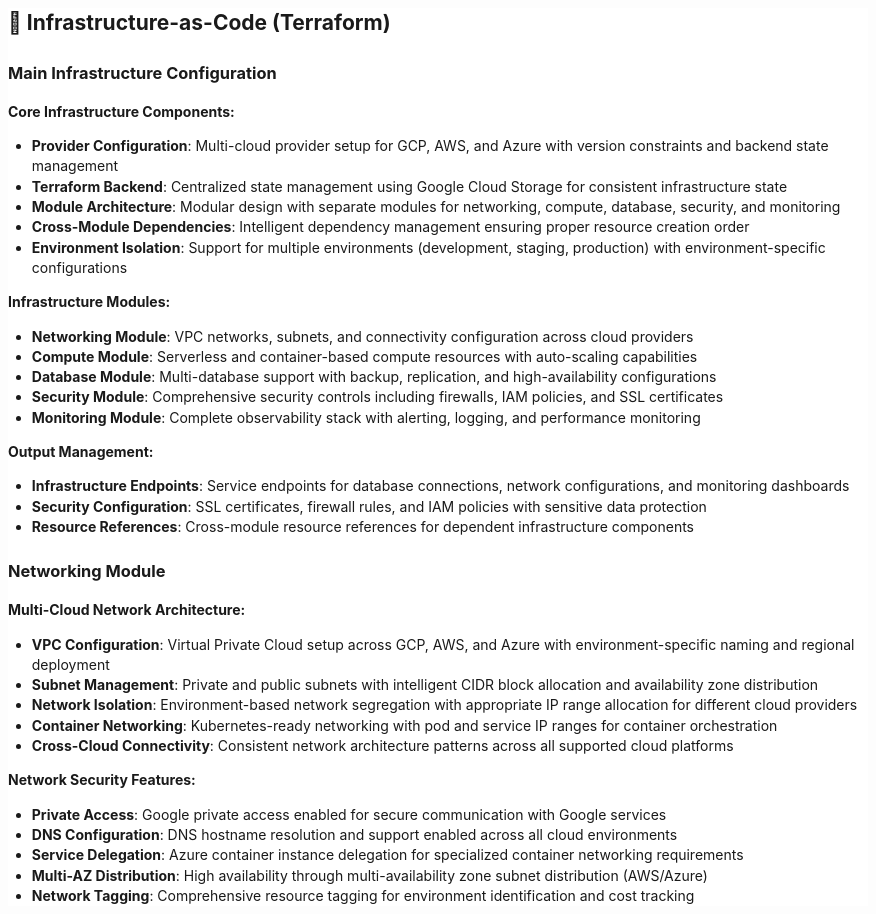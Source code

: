 
## 🔧 **Infrastructure-as-Code (Terraform)**

### **Main Infrastructure Configuration**


**Core Infrastructure Components:**
- **Provider Configuration**: Multi-cloud provider setup for GCP, AWS, and Azure with version constraints and backend state management
- **Terraform Backend**: Centralized state management using Google Cloud Storage for consistent infrastructure state  
- **Module Architecture**: Modular design with separate modules for networking, compute, database, security, and monitoring
- **Cross-Module Dependencies**: Intelligent dependency management ensuring proper resource creation order
- **Environment Isolation**: Support for multiple environments (development, staging, production) with environment-specific configurations

**Infrastructure Modules:**
- **Networking Module**: VPC networks, subnets, and connectivity configuration across cloud providers
- **Compute Module**: Serverless and container-based compute resources with auto-scaling capabilities
- **Database Module**: Multi-database support with backup, replication, and high-availability configurations
- **Security Module**: Comprehensive security controls including firewalls, IAM policies, and SSL certificates
- **Monitoring Module**: Complete observability stack with alerting, logging, and performance monitoring

**Output Management:**
- **Infrastructure Endpoints**: Service endpoints for database connections, network configurations, and monitoring dashboards
- **Security Configuration**: SSL certificates, firewall rules, and IAM policies with sensitive data protection
- **Resource References**: Cross-module resource references for dependent infrastructure components


### **Networking Module**

**Multi-Cloud Network Architecture:**
- **VPC Configuration**: Virtual Private Cloud setup across GCP, AWS, and Azure with environment-specific naming and regional deployment
- **Subnet Management**: Private and public subnets with intelligent CIDR block allocation and availability zone distribution
- **Network Isolation**: Environment-based network segregation with appropriate IP range allocation for different cloud providers
- **Container Networking**: Kubernetes-ready networking with pod and service IP ranges for container orchestration
- **Cross-Cloud Connectivity**: Consistent network architecture patterns across all supported cloud platforms

**Network Security Features:**
- **Private Access**: Google private access enabled for secure communication with Google services
- **DNS Configuration**: DNS hostname resolution and support enabled across all cloud environments
- **Service Delegation**: Azure container instance delegation for specialized container networking requirements
- **Multi-AZ Distribution**: High availability through multi-availability zone subnet distribution (AWS/Azure)
- **Network Tagging**: Comprehensive resource tagging for environment identification and cost tracking
